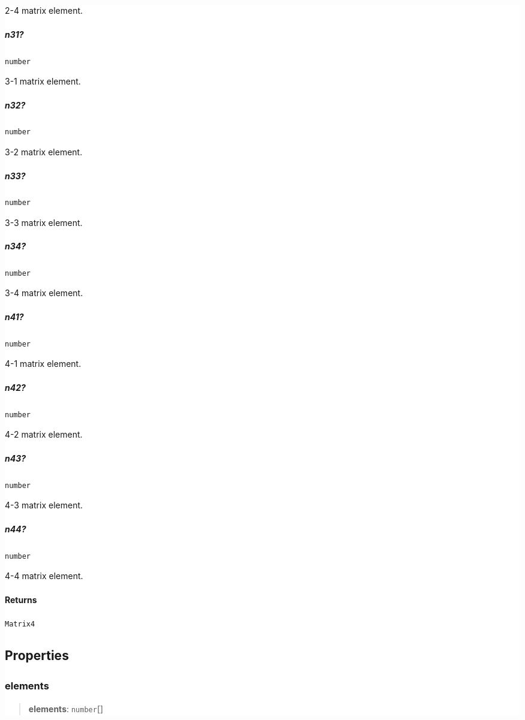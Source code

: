 2-4 matrix element.

##### n31?

`number`

3-1 matrix element.

##### n32?

`number`

3-2 matrix element.

##### n33?

`number`

3-3 matrix element.

##### n34?

`number`

3-4 matrix element.

##### n41?

`number`

4-1 matrix element.

##### n42?

`number`

4-2 matrix element.

##### n43?

`number`

4-3 matrix element.

##### n44?

`number`

4-4 matrix element.

#### Returns

`Matrix4`

## Properties

### elements

> **elements**: `number`[]
